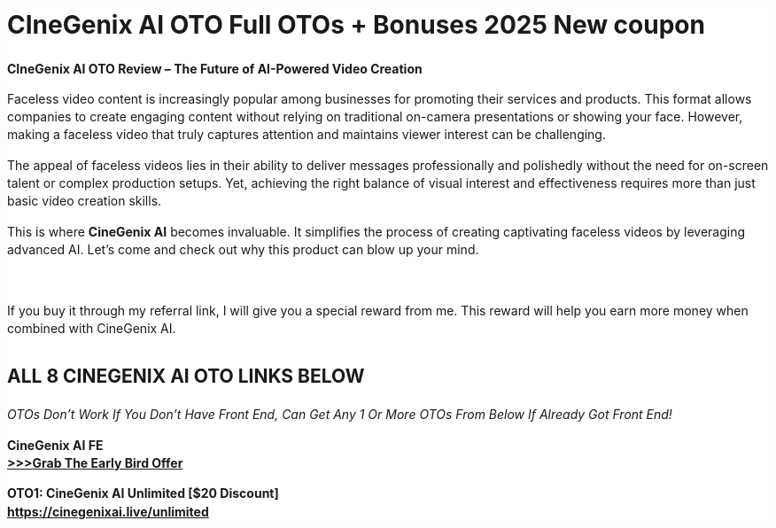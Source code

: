 # CIneGenix AI OTO Full OTOs + Bonuses 2025 New coupon
<p><strong>CIneGenix AI OTO Review – The Future of AI-Powered Video Creation</strong></p>
<p data-w-id="4f372f7e-039f-cfb1-db29-abd2a8995174" data-wf-id="[&quot;4f372f7e-039f-cfb1-db29-abd2a8995174&quot;]" data-automation-id="dyn-item-post-body-input">Faceless video content is increasingly popular among businesses for promoting their services and products. This format allows companies to create engaging content without relying on traditional on-camera presentations or showing your face. However, making a faceless video that truly captures attention and maintains viewer interest can be challenging.</p>
<p data-w-id="66c59211-fbf8-4c73-98fe-b09ed6597519" data-wf-id="[&quot;66c59211-fbf8-4c73-98fe-b09ed6597519&quot;]" data-automation-id="dyn-item-post-body-input">The appeal of faceless videos lies in their ability to deliver messages professionally and polishedly without the need for on-screen talent or complex production setups. Yet, achieving the right balance of visual interest and effectiveness requires more than just basic video creation skills.</p>
<p data-w-id="606ea1dc-fc36-d7c1-4c04-c90c995795c8" data-wf-id="[&quot;606ea1dc-fc36-d7c1-4c04-c90c995795c8&quot;]" data-automation-id="dyn-item-post-body-input">This is where <strong data-w-id="3d8dc759-9092-16bc-1bd1-b67941879f2b" data-wf-id="[&quot;3d8dc759-9092-16bc-1bd1-b67941879f2b&quot;]" data-automation-id="dyn-item-post-body-input">CineGenix AI</strong> becomes invaluable. It simplifies the process of creating captivating faceless videos by leveraging advanced AI. Let’s come and check out why this product can blow up your mind.</p>
<figure class="w-richtext-align-center w-richtext-figure-type-image" data-w-id="ed9afb4f-13a2-83e9-942a-d36318e0ad28" data-wf-id="[&quot;ed9afb4f-13a2-83e9-942a-d36318e0ad28&quot;]" data-automation-id="dyn-item-post-body-input">
<div data-w-id="ed9afb4f-13a2-83e9-942a-d36318e0ad29" data-wf-id="[&quot;ed9afb4f-13a2-83e9-942a-d36318e0ad29&quot;]" data-automation-id="dyn-item-post-body-input"><img src="https://cdn.prod.website-files.com/650d25b7d6ebe9d9032aa4e3/679b53f91b1bd12678543b30_Cinegenix-AI.png" alt="" data-automation-id="dyn-item-post-body-input" data-wf-id="[&quot;ed9afb4f-13a2-83e9-942a-d36318e0ad2a&quot;]" data-w-id="ed9afb4f-13a2-83e9-942a-d36318e0ad2a" /></div>
</figure>
<p data-w-id="204bb655-c800-bd34-bcfb-95816f50f1a3" data-wf-id="[&quot;204bb655-c800-bd34-bcfb-95816f50f1a3&quot;]" data-automation-id="dyn-item-post-body-input">If you buy it through my referral link, I will give you a special reward from me. This reward will help you earn more money when combined with CineGenix AI.</p>
<h2 data-w-id="cab01299-7f9c-d2ab-e672-c195056d2fe8" data-wf-id="[&quot;cab01299-7f9c-d2ab-e672-c195056d2fe8&quot;]" data-automation-id="dyn-item-post-body-input"><strong data-w-id="ac4d9ebe-1aeb-f507-a204-259381e0d9f6" data-wf-id="[&quot;ac4d9ebe-1aeb-f507-a204-259381e0d9f6&quot;]" data-automation-id="dyn-item-post-body-input">ALL 8 CINEGENIX AI OTO LINKS BELOW</strong></h2>
<p data-w-id="b901c5a5-128c-fdb6-f047-5f3a7d33beb1" data-wf-id="[&quot;b901c5a5-128c-fdb6-f047-5f3a7d33beb1&quot;]" data-automation-id="dyn-item-post-body-input"><em data-w-id="a23aa59d-4a81-de2b-f922-ea83443cef75" data-wf-id="[&quot;a23aa59d-4a81-de2b-f922-ea83443cef75&quot;]" data-automation-id="dyn-item-post-body-input">OTOs Don’t Work If You Don’t Have Front End, Can Get Any 1 Or More OTOs From Below If Already Got Front End!</em></p>
<p data-w-id="e18c3973-1e37-3c3d-92dd-619a0fed7e7d" data-wf-id="[&quot;e18c3973-1e37-3c3d-92dd-619a0fed7e7d&quot;]" data-automation-id="dyn-item-post-body-input"><strong data-w-id="7700f5ca-188b-38e1-7cb4-c58ea96f8c22" data-wf-id="[&quot;7700f5ca-188b-38e1-7cb4-c58ea96f8c22&quot;]" data-automation-id="dyn-item-post-body-input">CineGenix AI FE</strong><br data-w-id="LineBreak" data-wf-id="[&quot;LineBreak&quot;]" data-automation-id="dyn-item-post-body-input" />
<a href="https://warriorplus.com/o2/a/yzm8k0v/0/coupon" target="_blank" rel="noopener" data-w-id="802208e3-1bf5-4cfa-378e-498ed633ab90" data-wf-id="[&quot;802208e3-1bf5-4cfa-378e-498ed633ab90&quot;]" data-automation-id="dyn-item-post-body-input"><strong data-w-id="75f55c23-db0e-88bf-795c-0013443ebdaf" data-wf-id="[&quot;75f55c23-db0e-88bf-795c-0013443ebdaf&quot;]" data-automation-id="dyn-item-post-body-input">&gt;&gt;&gt;Grab The Early Bird Offer</strong></a></p>
<p data-w-id="09ab66d6-1617-6838-2db4-1cc7bab3715b" data-wf-id="[&quot;09ab66d6-1617-6838-2db4-1cc7bab3715b&quot;]" data-automation-id="dyn-item-post-body-input"><strong data-w-id="156ebe4c-7986-2755-433b-25213a02eca6" data-wf-id="[&quot;156ebe4c-7986-2755-433b-25213a02eca6&quot;]" data-automation-id="dyn-item-post-body-input">OTO1: CineGenix AI Unlimited [$20 Discount]</strong><br data-w-id="LineBreak" data-wf-id="[&quot;LineBreak&quot;]" data-automation-id="dyn-item-post-body-input" />
<a href="https://warriorplus.com/o2/a/yzm8k0v/0/coupon" target="_blank" rel="noopener" data-w-id="744881c8-fb4b-97fa-66c6-08563fb2df57" data-wf-id="[&quot;744881c8-fb4b-97fa-66c6-08563fb2df57&quot;]" data-automation-id="dyn-item-post-body-input"><strong data-w-id="debef825-31a8-dee1-106c-d9c1722310ed" data-wf-id="[&quot;debef825-31a8-dee1-106c-d9c1722310ed&quot;]" data-automation-id="dyn-item-post-body-input">https://cinegenixai.live/unlimited</strong></a></p>